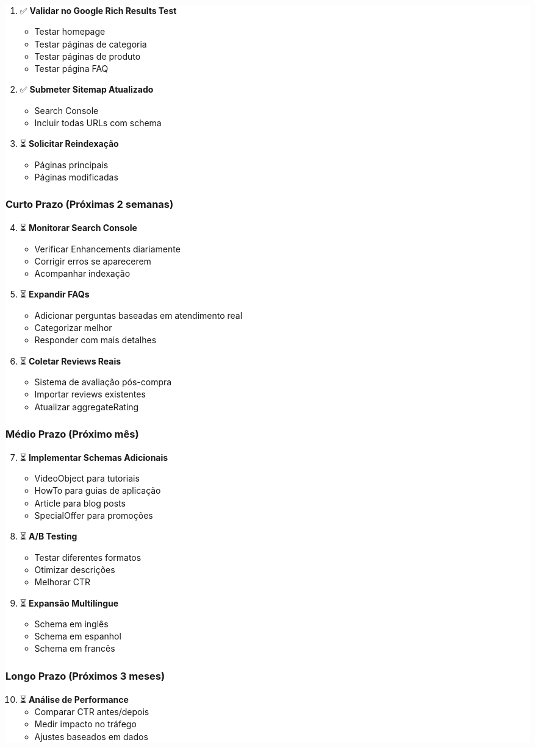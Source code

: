1. ✅ **Validar no Google Rich Results Test**
   - Testar homepage
   - Testar páginas de categoria
   - Testar páginas de produto
   - Testar página FAQ

2. ✅ **Submeter Sitemap Atualizado**
   - Search Console
   - Incluir todas URLs com schema

3. ⏳ **Solicitar Reindexação**
   - Páginas principais
   - Páginas modificadas

### Curto Prazo (Próximas 2 semanas)

4. ⏳ **Monitorar Search Console**
   - Verificar Enhancements diariamente
   - Corrigir erros se aparecerem
   - Acompanhar indexação

5. ⏳ **Expandir FAQs**
   - Adicionar perguntas baseadas em atendimento real
   - Categorizar melhor
   - Responder com mais detalhes

6. ⏳ **Coletar Reviews Reais**
   - Sistema de avaliação pós-compra
   - Importar reviews existentes
   - Atualizar aggregateRating

### Médio Prazo (Próximo mês)

7. ⏳ **Implementar Schemas Adicionais**
   - VideoObject para tutoriais
   - HowTo para guias de aplicação
   - Article para blog posts
   - SpecialOffer para promoções

8. ⏳ **A/B Testing**
   - Testar diferentes formatos
   - Otimizar descrições
   - Melhorar CTR

9. ⏳ **Expansão Multilíngue**
   - Schema em inglês
   - Schema em espanhol
   - Schema em francês

### Longo Prazo (Próximos 3 meses)

10. ⏳ **Análise de Performance**
    - Comparar CTR antes/depois
    - Medir impacto no tráfego
    - Ajustes baseados em dados
